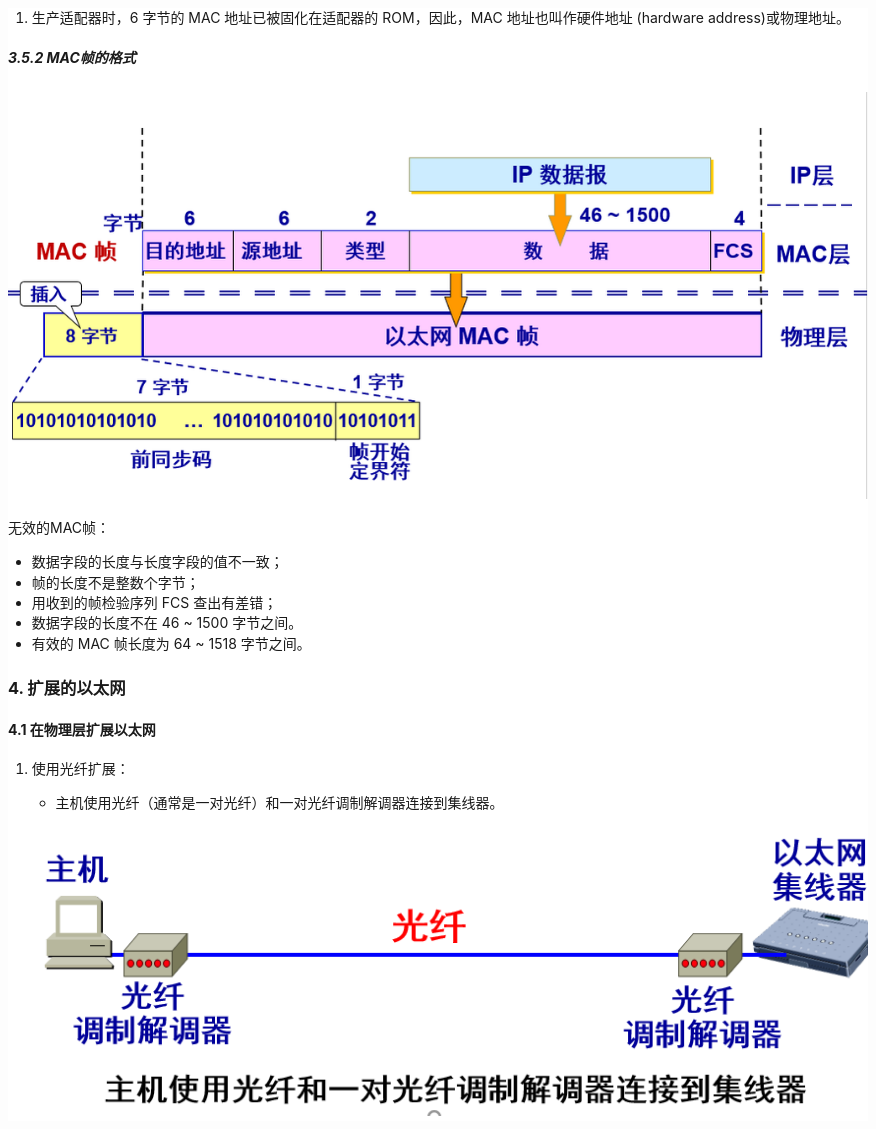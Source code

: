 1. 生产适配器时，6 字节的 MAC 地址已被固化在适配器的 ROM，因此，MAC 地址也叫作硬件地址 (hardware address)或物理地址。

##### 3.5.2 MAC帧的格式

![1558322786507](计网.assets/1558322786507.png)

无效的MAC帧：

- 数据字段的长度与长度字段的值不一致；
- 帧的长度不是整数个字节；
- 用收到的帧检验序列 FCS 查出有差错；
- 数据字段的长度不在 46 ~ 1500 字节之间。
- 有效的 MAC 帧长度为 64 ~ 1518 字节之间。



### 4. 扩展的以太网

#### 4.1 在物理层扩展以太网

1. 使用光纤扩展：

   - 主机使用光纤（通常是一对光纤）和一对光纤调制解调器连接到集线器。 

   ![1558326801383](计网.assets/1558326801383.png)
